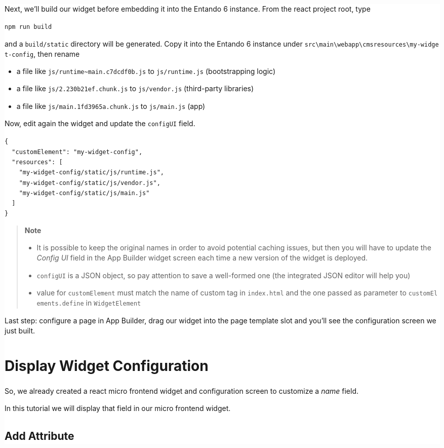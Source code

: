 Next, we’ll build our widget before embedding it into the Entando 6
instance. From the react project root, type

`npm run build`

and a `build/static` directory will be generated. Copy it into the
Entando 6 instance under
`src\main\webapp\cmsresources\my-widget-config`, then rename

-   a file like `js/runtime~main.c7dcdf0b.js` to `js/runtime.js`
    (bootstrapping logic)

-   a file like `js/2.230b21ef.chunk.js` to `js/vendor.js` (third-party
    libraries)

-   a file like `js/main.1fd3965a.chunk.js` to `js/main.js` (app)

Now, edit again the widget and update the `configUI` field.

    {
      "customElement": "my-widget-config",
      "resources": [
        "my-widget-config/static/js/runtime.js",
        "my-widget-config/static/js/vendor.js",
        "my-widget-config/static/js/main.js"
      ]
    }

> **Note**
>
> -   It is possible to keep the original names in order to avoid
>     potential caching issues, but then you will have to update the
>     *Config UI* field in the App Builder widget screen each time a new
>     version of the widget is deployed.
>
> -   `configUI` is a JSON object, so pay attention to save a
>     well-formed one (the integrated JSON editor will help you)
>
> -   value for `customElement` must match the name of custom tag in
>     `index.html` and the one passed as parameter to
>     `customElements.define` in `WidgetElement`
>
Last step: configure a page in App Builder, drag our widget into the
page template slot and you’ll see the configuration screen we just built.

# Display Widget Configuration

So, we already created a react micro frontend widget and configuration
screen to customize a *name* field.

In this tutorial we will display that field in our micro frontend
widget.

## Add Attribute
